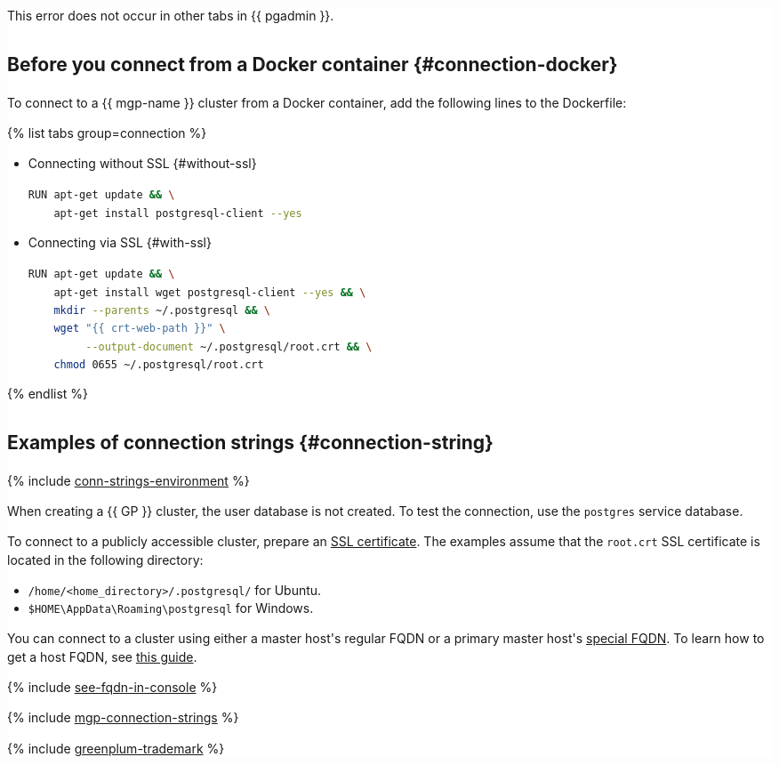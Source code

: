 This error does not occur in other tabs in {{ pgadmin }}.

## Before you connect from a Docker container {#connection-docker}

To connect to a {{ mgp-name }} cluster from a Docker container, add the following lines to the Dockerfile:

{% list tabs group=connection %}


- Connecting without SSL {#without-ssl}

    ```bash
    RUN apt-get update && \
        apt-get install postgresql-client --yes
    ```


- Connecting via SSL {#with-ssl}

    ```bash
    RUN apt-get update && \
        apt-get install wget postgresql-client --yes && \
        mkdir --parents ~/.postgresql && \
        wget "{{ crt-web-path }}" \
             --output-document ~/.postgresql/root.crt && \
        chmod 0655 ~/.postgresql/root.crt
    ```

{% endlist %}

## Examples of connection strings {#connection-string}

{% include [conn-strings-environment](../../_includes/mdb/mgp/conn-strings-env.md) %}

When creating a {{ GP }} cluster, the user database is not created. To test the connection, use the `postgres` service database.

To connect to a publicly accessible cluster, prepare an [SSL certificate](#get-ssl-cert). The examples assume that the `root.crt` SSL certificate is located in the following directory:

* `/home/<home_directory>/.postgresql/` for Ubuntu.
* `$HOME\AppData\Roaming\postgresql` for Windows.

You can connect to a cluster using either a master host's regular FQDN or a primary master host's [special FQDN](#fqdn-master). To learn how to get a host FQDN, see [this guide](#fqdn).

{% include [see-fqdn-in-console](../../_includes/mdb/see-fqdn-in-console.md) %}

{% include [mgp-connection-strings](../../_includes/mdb/mgp/conn-strings.md) %}

{% include [greenplum-trademark](../../_includes/mdb/mgp/trademark.md) %}
